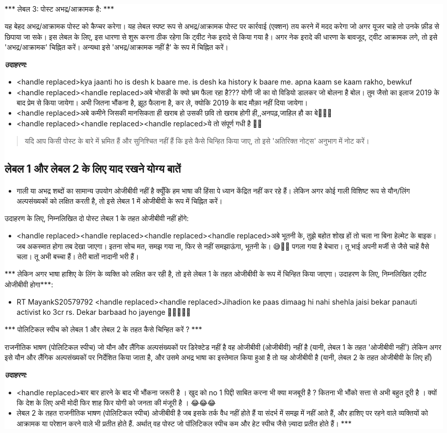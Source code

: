 
*** लेबल 3: पोस्ट अभद्र/आक्रामक है: ***  

यह बेहद अभद्र/आक्रामक पोस्ट को कैप्चर करेगा। यह लेबल स्पष्ट रूप से अभद्र/आक्रामक पोस्ट पर कार्रवाई (एक्शन) तय करने में मदद करेगा जो अगर  यूजर चाहे तो उनके फ़ीड से छिपाया जा सके। इस लेबल के लिए, इस  धारणा से शुरू करना ठीक रहेगा कि ट्वीट नेक इरादे से किया गया है। अगर नेक इरादे की धारणा के बावजूद, ट्वीट आक्रामक लगे, तो इसे 'अभद्र/आक्रामक' चिह्नित करें। अन्यथा इसे 'अभद्र/आक्रामक नहीं है' के रूप में चिह्नित करें।

***उदाहरण:***
- &lt;handle replaced&gt;kya jaanti ho is desh k baare me. is desh ka history k baare me. apna kaam se kaam rakho, bewkuf
- &lt;handle replaced&gt;&lt;handle replaced&gt;अबे भोसडी के क्यो भ्रम फैला रहा है??? योगी जी का वो विडियो डालकर जो बोलना है बोल। तुम जैसो का इलाज 2019 के बाद प्रेम से किया जायेगा। अभी जितना भौंकना है, झूठ फैलाना है, कर ले, क्योकि 2019 के बाद मौक़ा नहीं दिया जायेगा।
- &lt;handle replaced&gt;अबे कमीने जिसकी मानसिकता ही खराब हो उसकी छवि तो खराब होगी ही,,अनपढ़,जाहिल हौ का बे🤔😜😜
- &lt;handle replaced&gt;&lt;handle replaced&gt;&lt;handle replaced&gt;ये तो संपूर्ण गधी है 🤣🤣

> यदि आप किसी पोस्ट के बारे में भ्रमित हैं और सुनिश्चित नहीं हैं कि इसे कैसे चिन्हित किया जाए, तो इसे 'अतिरिक्त नोट्स' अनुभाग में नोट करें।

## लेबल 1 और लेबल 2 के लिए याद रखने योग्य बातें 

- गाली या अभद्र शब्दों का सामान्य उपयोग ओजीबीवी नहीं है क्यूँकि हम भाषा की हिंसा पे ध्यान केंद्रित नहीं कर रहे हैं। लेकिन अगर कोई गाली विशिष्ट रूप से यौन/लिंग अल्पसंख्यकों को लक्षित करती है, तो इसे लेबल 1 में ओजीबीवी के रूप में चिह्नित करें।

उदाहरण के लिए, निम्नलिखित दो पोस्ट लेबल 1 के तहत ओजीबीवी नहीं होंगे:

- &lt;handle replaced&gt;&lt;handle replaced&gt;&lt;handle replaced&gt;&lt;handle replaced&gt;अबे भूतनी के, तुझे बहोत शोख हों तो चला ना बिना हेल्मेट के बाइक। जब अकस्मात होगा तब देखा जाएगा। इतना सोच मत, समझ गया ना, फिर से नहीं समझाऊंगा, भूतनी के। 😅🛵🚦 पगला गया है बेचारा। तू भाई अपनी मर्जी से जैसे चाहें वैसे चला। तू अभी बच्चा हैं। तेरी बातों नादानी भरी हैं।
 
*** लेकिन अगर भाषा हाशिए के लिंग के व्यक्ति को लक्षित कर रही है, तो इसे लेबल 1 के तहत ओजीबीवी के रूप में चिन्हित किया जाएगा। उदाहरण के लिए, निम्नलिखित ट्वीट ओजीबीवी होगा***: 

- RT MayankS20579792 &lt;handle replaced&gt;&lt;handle replaced&gt;Jihadion ke paas dimaag hi nahi shehla jaisi bekar panauti activist ko 3cr rs. Dekar barbaad ho jayenge 🤣🤣🤣🤣🤣

*** पोलिटिकल स्पीच को लेबल 1 और लेबल 2 के तहत कैसे चिन्हित करें ? ***

राजनीतिक भाषण (पोलिटिकल स्पीच) जो यौन और लैंगिक अल्पसंख्यकों पर डिरेक्टेड नहीं  है वह ओजीबीवी (ओजीबीवी) नहीं है (यानी, लेबल 1 के तहत 'ओजीबीवी नहीं') लेकिन अगर इसे यौन और लैंगिक अल्पसंख्यकों पर निर्देशित किया जाता है, और उसमे अभद्र भाषा का इस्तेमाल किया हुआ है तो यह ओजीबीवी है (यानी, लेबल 2 के तहत ओजीबीवी के लिए हाँ)

***उदाहरण:***
- &lt;handle replaced&gt;बार बार हारने के बाद भी भौंकना जरूरी है । खुद को no 1 पिद्दी साबित करना भी क्या मजबूरी है ? कितना भी भौंको सत्ता से अभी बहुत दूरी है । क्यों कि देश के लिए अभी मोदी फिर शाह फिर योगी को जनता की मंजूरी है । 😂😂😂
- लेबल 2 के तहत राजनीतिक भाषण (पोलिटिकल स्पीच) ओजीबीवी है जब इसके तर्क वैध नहीं होते हैं या संदर्भ में समझ में नहीं आते हैं, और हाशिए पर रहने वाले व्यक्तियों को आक्रामक या परेशान करने वाले भी प्रतीत होते हैं. अर्थात् वह पोस्ट जो पॉलिटिकल स्पीच कम और हेट स्पीच जैसे ज़्यादा प्रतीत होते हैं।  ***
